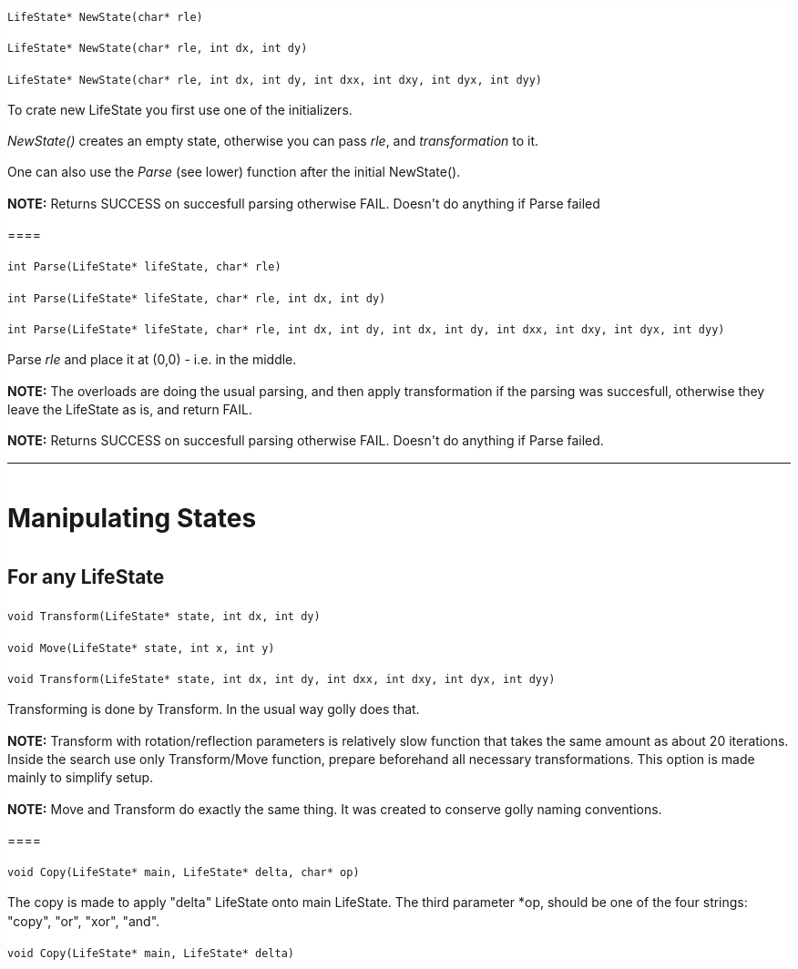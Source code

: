 `LifeState* NewState(char* rle)`

`LifeState* NewState(char* rle, int dx, int dy)`

`LifeState* NewState(char* rle, int dx, int dy, int dxx, int dxy, int dyx, int dyy)`

To crate new LifeState you first use one of the initializers. 

*NewState()* creates an empty state, otherwise you can pass *rle*, and *transformation* to it. 

One can also use the *Parse* (see lower) function after the initial NewState(). 

**NOTE:** Returns SUCCESS on succesfull parsing otherwise FAIL. Doesn't do anything if Parse failed

====

`int Parse(LifeState* lifeState, char* rle)`

`int Parse(LifeState* lifeState, char* rle, int dx, int dy)`

`int Parse(LifeState* lifeState, char* rle, int dx, int dy, int dx, int dy, int dxx, int dxy, int dyx, int dyy)`

Parse *rle* and place it at (0,0) - i.e. in the middle. 

**NOTE:** The overloads are doing the usual parsing, and then apply transformation if the parsing was succesfull, otherwise they leave the LifeState as is, and return FAIL. 

**NOTE:** Returns SUCCESS on succesfull parsing otherwise FAIL. Doesn't do anything if Parse failed.

---
Manipulating States
====


For any LifeState
---

`void Transform(LifeState* state, int dx, int dy)`

`void Move(LifeState* state, int x, int y)`

`void Transform(LifeState* state, int dx, int dy, int dxx, int dxy, int dyx, int dyy)`

Transforming is done by Transform. In the usual way golly does that. 

**NOTE:** Transform with rotation/reflection parameters is relatively slow function that takes the same amount as about 20 iterations. Inside the search use only Transform/Move function, prepare beforehand all necessary transformations. This option is made mainly to simplify setup. 

**NOTE:**  Move and Transform do exactly the same thing. It was created to conserve golly naming conventions. 

====

`void Copy(LifeState* main, LifeState* delta, char* op)`

The copy is made to apply "delta" LifeState onto main LifeState. 
The third parameter *op, should be one of the four strings:  "copy", "or", "xor", "and".


`void Copy(LifeState* main, LifeState* delta)`
